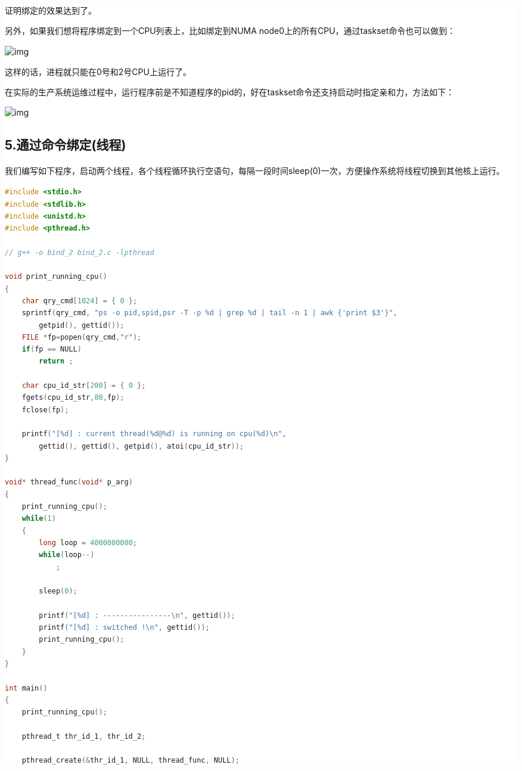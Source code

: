 证明绑定的效果达到了。

另外，如果我们想将程序绑定到一个CPU列表上，比如绑定到NUMA node0上的所有CPU，通过taskset命令也可以做到：

![img](http://www.wangkaixuan.tech/wp-content/uploads/2020/11/image-22.png)

这样的话，进程就只能在0号和2号CPU上运行了。

在实际的生产系统运维过程中，运行程序前是不知道程序的pid的，好在taskset命令还支持启动时指定亲和力，方法如下：

![img](http://www.wangkaixuan.tech/wp-content/uploads/2020/11/image-24.png)

## 5.通过命令绑定(线程)

我们编写如下程序，启动两个线程，各个线程循环执行空语句，每隔一段时间sleep(0)一次，方便操作系统将线程切换到其他核上运行。

```c
#include <stdio.h>
#include <stdlib.h>
#include <unistd.h>
#include <pthread.h>

// g++ -o bind_2 bind_2.c -lpthread

void print_running_cpu()
{
    char qry_cmd[1024] = { 0 };
    sprintf(qry_cmd, "ps -o pid,spid,psr -T -p %d | grep %d | tail -n 1 | awk {'print $3'}", 
        getpid(), gettid());
    FILE *fp=popen(qry_cmd,"r");
    if(fp == NULL)
        return ;

    char cpu_id_str[200] = { 0 };
    fgets(cpu_id_str,80,fp);
    fclose(fp);

    printf("[%d] : current thread(%d@%d) is running on cpu(%d)\n", 
        gettid(), gettid(), getpid(), atoi(cpu_id_str));
}

void* thread_func(void* p_arg)
{
    print_running_cpu();
    while(1)
    {
        long loop = 4000000000;
        while(loop--)
            ;
        
        sleep(0);

        printf("[%d] : ----------------\n", gettid());
        printf("[%d] : switched !\n", gettid());
        print_running_cpu();
    }
}

int main()
{
    print_running_cpu();

    pthread_t thr_id_1, thr_id_2;

    pthread_create(&thr_id_1, NULL, thread_func, NULL);
```